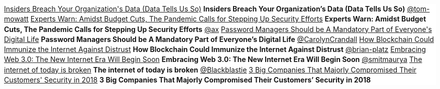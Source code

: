    </td>
  </tr>
  <tr>
   <td><a href="https://hackernoon.com/insiders-breach-your-organizations-data-data-tells-us-so-pyv3uao">Insiders Breach Your Organization's Data (Data Tells Us So)</a>
   </td>
   <td><strong>Insiders Breach Your Organization’s Data (Data Tells Us So)</strong>
   </td>
   <td><a href="https://hackernoon.com/u/tom-mowatt">@tom-mowatt</a>
   </td>
  </tr>
  <tr>
   <td><a href="https://hackernoon.com/experts-warn-amids-budget-cuts-the-pandemic-calls-for-stepping-up-security-efforts-wc683zox">Experts Warn: Amidst Budget Cuts, The Pandemic Calls for Stepping Up Security Efforts</a>
   </td>
   <td><strong>Experts Warn: Amidst Budget Cuts, The Pandemic Calls for Stepping Up Security Efforts</strong>
   </td>
   <td><a href="https://hackernoon.com/u/ax">@ax</a>
   </td>
  </tr>
  <tr>
   <td><a href="https://hackernoon.com/password-managers-should-be-a-mandatory-part-of-everyones-digital-life-9r4m3yqk">Password Managers Should be A Mandatory Part of Everyone's Digital Life</a>
   </td>
   <td><strong>Password Managers Should be A Mandatory Part of Everyone’s Digital Life</strong>
   </td>
   <td><a href="https://hackernoon.com/u/CarolynCrandall">@CarolynCrandall</a>
   </td>
  </tr>
  <tr>
   <td><a href="https://hackernoon.com/how-blockchain-could-immunize-the-internet-against-distrust-rb5i328c">How Blockchain Could Immunize the Internet Against Distrust</a>
   </td>
   <td><strong>How Blockchain Could Immunize the Internet Against Distrust</strong>
   </td>
   <td><a href="https://hackernoon.com/u/brian-platz">@brian-platz</a>
   </td>
  </tr>
  <tr>
   <td><a href="https://hackernoon.com/embracing-web-3-0-the-new-internet-era-will-begin-soon-630ff6c2e7b6">Embracing Web 3.0: The New Internet Era Will Begin Soon</a>
   </td>
   <td><strong>Embracing Web 3.0: The New Internet Era Will Begin Soon</strong>
   </td>
   <td><a href="https://hackernoon.com/u/smitmaurya">@smitmaurya</a>
   </td>
  </tr>
  <tr>
   <td><a href="https://hackernoon.com/the-internet-of-today-is-broken-694df3b6526a">The internet of today is broken</a>
   </td>
   <td><strong>The internet of today is broken</strong>
   </td>
   <td><a href="https://hackernoon.com/u/Blackblastie">@Blackblastie</a>
   </td>
  </tr>
  <tr>
   <td><a href="https://hackernoon.com/3-big-companies-that-majorly-compromised-their-customers-security-in-2018-7022068ac04a">3 Big Companies That Majorly Compromised Their Customers' Security in 2018</a>
   </td>
   <td><strong>3 Big Companies That Majorly Compromised Their Customers’ Security in 2018</strong>